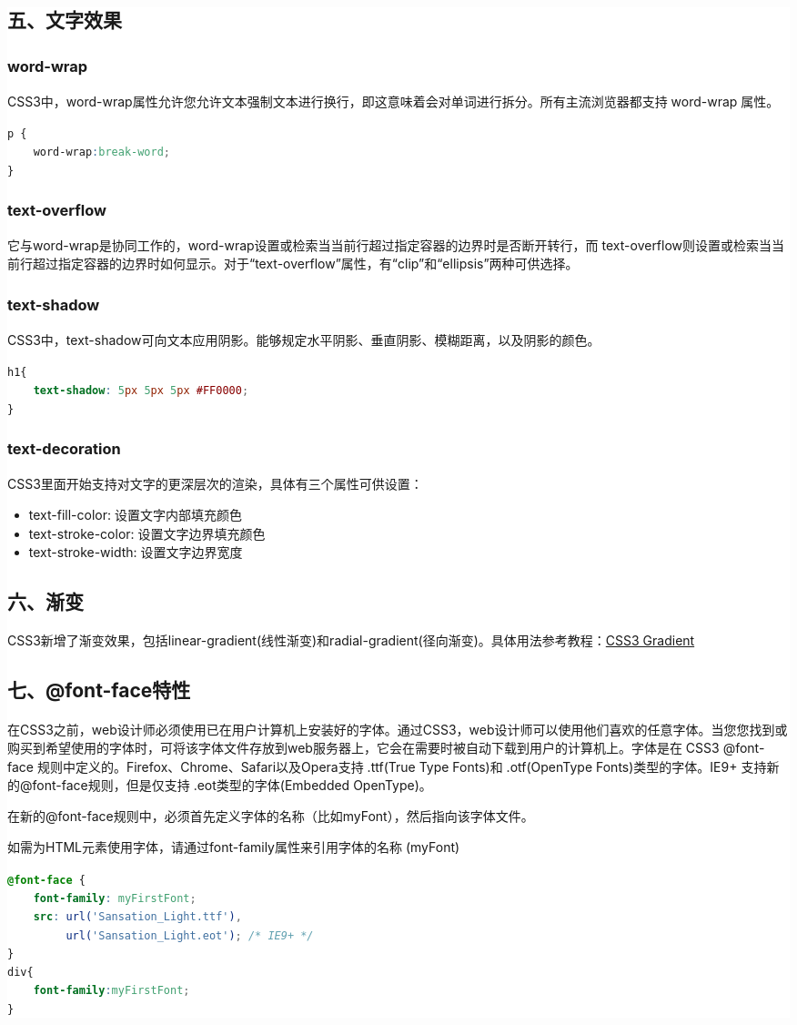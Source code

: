 ## 五、文字效果

### word-wrap

CSS3中，word-wrap属性允许您允许文本强制文本进行换行，即这意味着会对单词进行拆分。所有主流浏览器都支持 word-wrap 属性。

```css
p {
    word-wrap:break-word;
}
```

### text-overflow

它与word-wrap是协同工作的，word-wrap设置或检索当当前行超过指定容器的边界时是否断开转行，而 text-overflow则设置或检索当当前行超过指定容器的边界时如何显示。对于“text-overflow”属性，有“clip”和“ellipsis”两种可供选择。

### text-shadow

CSS3中，text-shadow可向文本应用阴影。能够规定水平阴影、垂直阴影、模糊距离，以及阴影的颜色。

```css
h1{
    text-shadow: 5px 5px 5px #FF0000;
}
```

### text-decoration

CSS3里面开始支持对文字的更深层次的渲染，具体有三个属性可供设置：

* text-fill-color: 设置文字内部填充颜色
* text-stroke-color: 设置文字边界填充颜色
* text-stroke-width: 设置文字边界宽度

## 六、渐变

CSS3新增了渐变效果，包括linear-gradient\(线性渐变\)和radial-gradient\(径向渐变\)。具体用法参考教程：[CSS3 Gradient](http://www.w3cplus.com/content/css3-gradient)

## 七、@font-face特性

在CSS3之前，web设计师必须使用已在用户计算机上安装好的字体。通过CSS3，web设计师可以使用他们喜欢的任意字体。当您您找到或购买到希望使用的字体时，可将该字体文件存放到web服务器上，它会在需要时被自动下载到用户的计算机上。字体是在 CSS3 @font-face 规则中定义的。Firefox、Chrome、Safari以及Opera支持 .ttf\(True Type Fonts\)和 .otf\(OpenType Fonts\)类型的字体。IE9+ 支持新的@font-face规则，但是仅支持 .eot类型的字体\(Embedded OpenType\)。

在新的@font-face规则中，必须首先定义字体的名称（比如myFont），然后指向该字体文件。

如需为HTML元素使用字体，请通过font-family属性来引用字体的名称 \(myFont\)

```css
@font-face {
    font-family: myFirstFont;
    src: url('Sansation_Light.ttf'),
         url('Sansation_Light.eot'); /* IE9+ */
}
div{
    font-family:myFirstFont;
}
```
